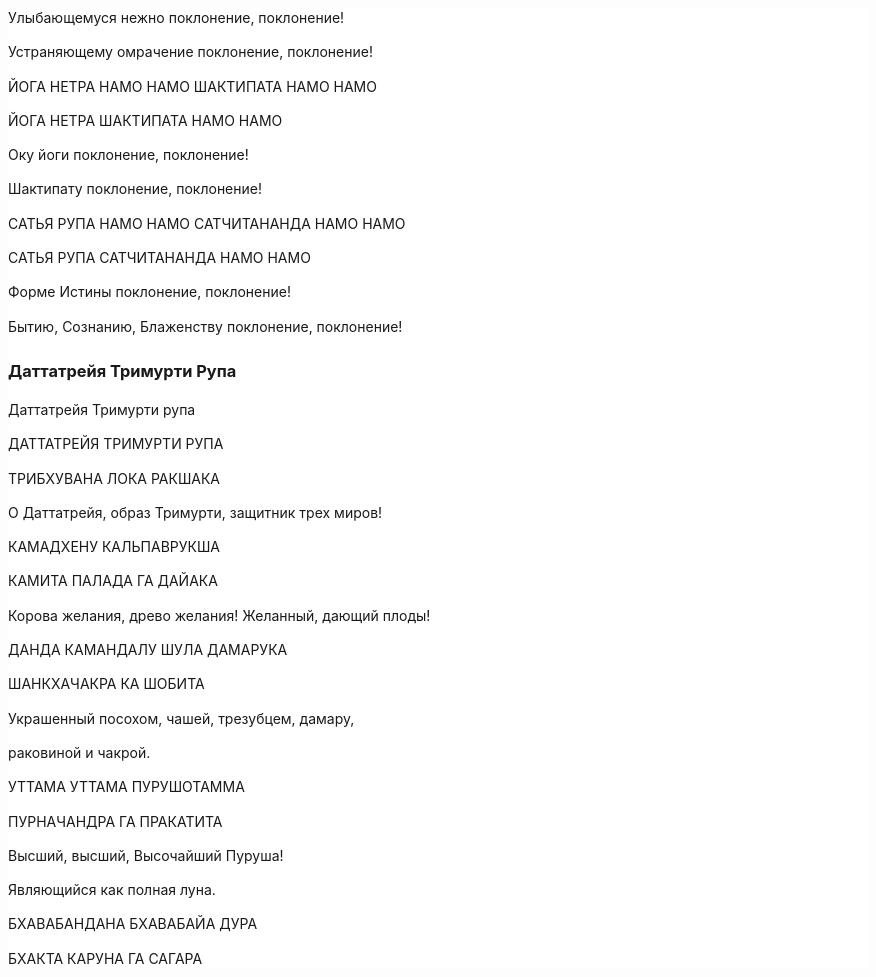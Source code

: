  Улыбающемуся нежно поклонение, поклонение!

 Устраняющему омрачение поклонение, поклонение!

 ЙОГА НЕТРА НАМО НАМО ШАКТИПАТА НАМО НАМО

 ЙОГА НЕТРА ШАКТИПАТА НАМО НАМО

 Оку йоги поклонение, поклонение!

 Шактипату поклонение, поклонение!

 САТЬЯ РУПА НАМО НАМО САТЧИТАНАНДА НАМО НАМО

 САТЬЯ РУПА САТЧИТАНАНДА НАМО НАМО

 Форме Истины поклонение, поклонение!

 Бытию, Сознанию, Блаженству поклонение, поклонение!

###   **Даттатрейя Тримурти Рупа** 
Даттатрейя Тримурти рупа

  
 ДАТТАТРЕЙЯ ТРИМУРТИ РУПА

 ТРИБХУВАНА ЛОКА РАКШАКА

 О Даттатрейя, образ Тримурти, защитник трех миров!

 КАМАДХЕНУ КАЛЬПАВРУКША

 КАМИТА ПАЛАДА ГА ДАЙАКА

 Корова желания, древо желания! Желанный, дающий плоды!

 ДАНДА КАМАНДАЛУ ШУЛА ДАМАРУКА

 ШАНКХАЧАКРА КА ШОБИТА

 Украшенный посохом, чашей, трезубцем, дамару,

 раковиной и чакрой.

 УТТАМА УТТАМА ПУРУШОТАММА

 ПУРНАЧАНДРА ГА ПРАКАТИТА

 Высший, высший, Высочайший Пуруша!

 Являющийся как полная луна.

 БХАВАБАНДАНА БХАВАБАЙА ДУРА

 БХАКТА КАРУНА ГА САГАРА

